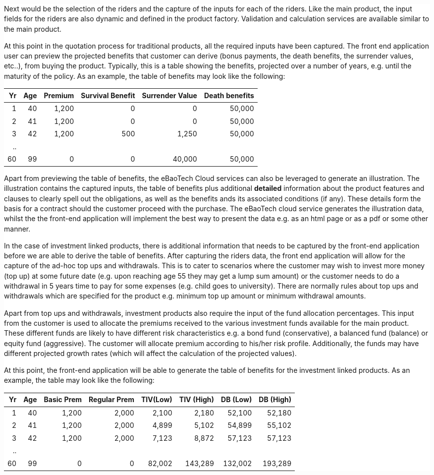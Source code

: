 Next would be the selection of the riders and the capture of the inputs for each of the riders. Like the main product, the input fields for the riders are also dynamic and defined in the product factory. Validation and calculation services are available similar to the main product.

At this point in the quotation process for traditional products, all the required inputs have been captured. The front end application user can preview the projected benefits that customer can derive (bonus payments, the death benefits, the surrender values, etc..), from buying the product. Typically, this is a table showing the benefits, projected over a number of years, e.g. until the maturity of the policy. As an example, the table of benefits may look like the following:

|Yr |Age |Premium |Survival Benefit |Surrender Value |Death benefits |
|--:|---:|-------:|----------------:|---------------:|--------------:|
|1  | 40 |1,200   | 0               | 0              | 50,000        |
|2  | 41 |1,200   | 0               | 0              | 50,000        |
|3  | 42 |1,200   | 500             | 1,250          | 50,000        |
|.. |    |        |                 |                |               |
|60 | 99 |0       | 0               | 40,000         | 50,000        |


Apart from previewing the table of benefits, the eBaoTech Cloud services can also be leveraged to generate an illustration. The illustration contains the captured inputs, the table of benefits plus additional **detailed** information about the product features and clauses to clearly spell out the obligations, as well as the benefits ands its associated conditions (if any). These details form the basis for a contract should the customer proceed with the purchase. The eBaoTech cloud service generates the illustration data, whilst the the front-end application will implement the best way to present the data e.g. as an html page or as a pdf or some other manner.

In the case of investment linked products, there is additional information that needs to be captured by the front-end application before we are able to derive the table of benefits. After capturing the riders data, the front end application will allow for the capture of the ad-hoc top ups and withdrawals. This is to cater to scenarios where the customer may wish to invest more money (top up) at some future date (e.g. upon reaching age 55 they may get a lump sum amount) or the customer needs to do a withdrawal in 5 years time to pay for some expenses (e.g. child goes to university). There are normally rules about top ups and withdrawals which are specified for the product e.g. minimum top up amount or minimum withdrawal amounts.

Apart from top ups and withdrawals, investment products also require the input of the fund allocation percentages. This input from the customer is used to allocate the premiums received to the various investment funds available for the main product. These different funds are likely to have different risk characteristics e.g. a bond fund (conservative), a balanced fund (balance) or equity fund (aggressive). The customer will allocate premium according to his/her risk profile. Additionally, the funds may have different projected growth rates (which will affect the calculation of the projected values).

At this point, the front-end application will be able to generate the table of benefits for the investment linked products. As an example, the table may look like the following:

|Yr |Age |Basic Prem|Regular Prem|TIV(Low) | TIV (High) |DB (Low) |DB (High) |
|--:|---:|---------:|-----------:|--------:|-----------:|---------:|---------:
|1  | 40 |1,200     | 2,000      | 2,100   | 2,180      |52,100    |52,180
|2  | 41 |1,200     | 2,000      | 4,899   | 5,102      |54,899    |55,102
|3  | 42 |1,200     | 2,000      | 7,123   | 8,872      |57,123    |57,123
|.. |    |          |            |         |            |          |
|60 | 99 |0         | 0          | 82,002  | 143,289    |132,002   |193,289
